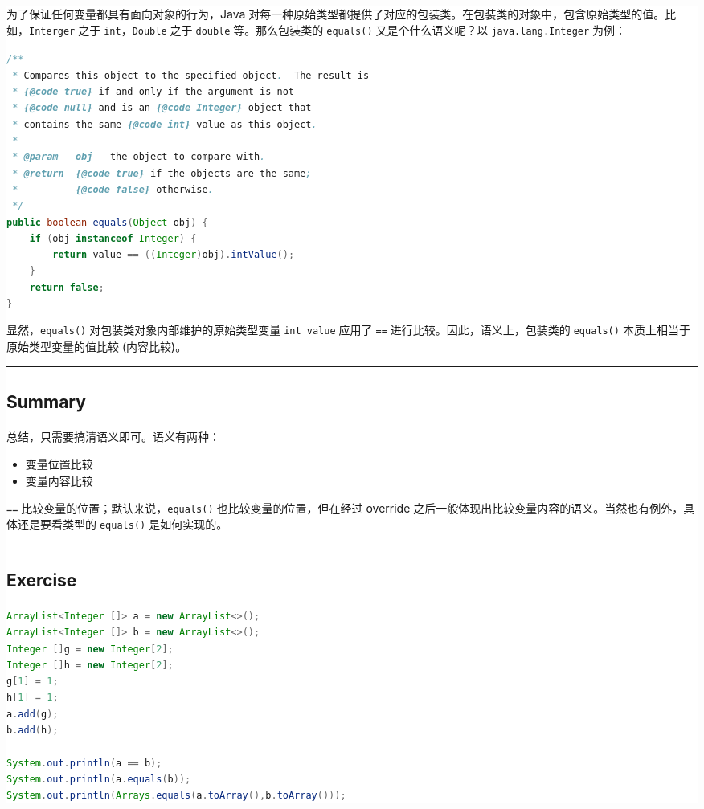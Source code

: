 为了保证任何变量都具有面向对象的行为，Java 对每一种原始类型都提供了对应的包装类。在包装类的对象中，包含原始类型的值。比如，`Interger` 之于 `int`，`Double` 之于 `double` 等。那么包装类的 `equals()` 又是个什么语义呢？以 `java.lang.Integer` 为例：

```java
/**
 * Compares this object to the specified object.  The result is
 * {@code true} if and only if the argument is not
 * {@code null} and is an {@code Integer} object that
 * contains the same {@code int} value as this object.
 *
 * @param   obj   the object to compare with.
 * @return  {@code true} if the objects are the same;
 *          {@code false} otherwise.
 */
public boolean equals(Object obj) {
    if (obj instanceof Integer) {
        return value == ((Integer)obj).intValue();
    }
    return false;
}
```

显然，`equals()` 对包装类对象内部维护的原始类型变量 `int value` 应用了 `==` 进行比较。因此，语义上，包装类的 `equals()` 本质上相当于原始类型变量的值比较 (内容比较)。

---

## Summary

总结，只需要搞清语义即可。语义有两种：

* 变量位置比较
* 变量内容比较

`==` 比较变量的位置；默认来说，`equals()` 也比较变量的位置，但在经过 override 之后一般体现出比较变量内容的语义。当然也有例外，具体还是要看类型的 `equals()` 是如何实现的。

---

## Exercise

```java
ArrayList<Integer []> a = new ArrayList<>();
ArrayList<Integer []> b = new ArrayList<>();
Integer []g = new Integer[2];
Integer []h = new Integer[2];
g[1] = 1;
h[1] = 1;
a.add(g);
b.add(h);

System.out.println(a == b);
System.out.println(a.equals(b));
System.out.println(Arrays.equals(a.toArray(),b.toArray()));
```

